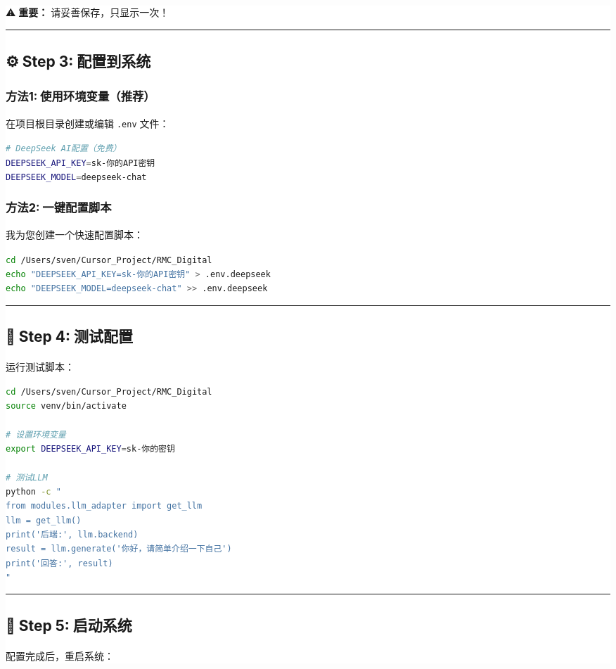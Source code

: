    ⚠️ **重要：** 请妥善保存，只显示一次！

---

## ⚙️ Step 3: 配置到系统

### 方法1: 使用环境变量（推荐）

在项目根目录创建或编辑 `.env` 文件：

```bash
# DeepSeek AI配置（免费）
DEEPSEEK_API_KEY=sk-你的API密钥
DEEPSEEK_MODEL=deepseek-chat
```

### 方法2: 一键配置脚本

我为您创建一个快速配置脚本：

```bash
cd /Users/sven/Cursor_Project/RMC_Digital
echo "DEEPSEEK_API_KEY=sk-你的API密钥" > .env.deepseek
echo "DEEPSEEK_MODEL=deepseek-chat" >> .env.deepseek
```

---

## 🧪 Step 4: 测试配置

运行测试脚本：

```bash
cd /Users/sven/Cursor_Project/RMC_Digital
source venv/bin/activate

# 设置环境变量
export DEEPSEEK_API_KEY=sk-你的密钥

# 测试LLM
python -c "
from modules.llm_adapter import get_llm
llm = get_llm()
print('后端:', llm.backend)
result = llm.generate('你好，请简单介绍一下自己')
print('回答:', result)
"
```

---

## 🎉 Step 5: 启动系统

配置完成后，重启系统：
